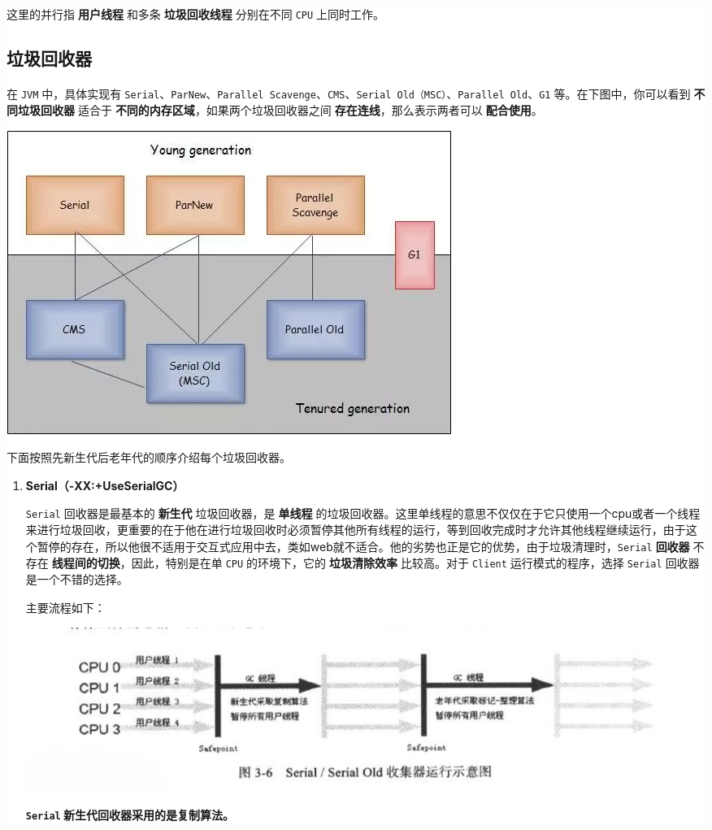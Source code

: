    这里的并行指 **用户线程** 和多条 **垃圾回收线程** 分别在不同 `CPU` 上同时工作。

## 垃圾回收器

在 `JVM` 中，具体实现有 `Serial`、`ParNew`、`Parallel Scavenge`、`CMS`、`Serial Old（MSC）`、`Parallel Old`、`G1` 等。在下图中，你可以看到 **不同垃圾回收器** 适合于 **不同的内存区域**，如果两个垃圾回收器之间 **存在连线**，那么表示两者可以 **配合使用**。

![upload successful](/images/pasted-138.png)

下面按照先新生代后老年代的顺序介绍每个垃圾回收器。

1. **Serial（-XX:+UseSerialGC）**

   `Serial` 回收器是最基本的 **新生代** 垃圾回收器，是 **单线程** 的垃圾回收器。这里单线程的意思不仅仅在于它只使用一个cpu或者一个线程来进行垃圾回收，更重要的在于他在进行垃圾回收时必须暂停其他所有线程的运行，等到回收完成时才允许其他线程继续运行，由于这个暂停的存在，所以他很不适用于交互式应用中去，类如web就不适合。他的劣势也正是它的优势，由于垃圾清理时，`Serial` **回收器** 不存在 **线程间的切换**，因此，特别是在单 `CPU` 的环境下，它的 **垃圾清除效率** 比较高。对于 `Client` 运行模式的程序，选择 `Serial` 回收器是一个不错的选择。

   主要流程如下：

   ![upload successful](/images/pasted-139.png)

   **`Serial` 新生代回收器采用的是复制算法。**
